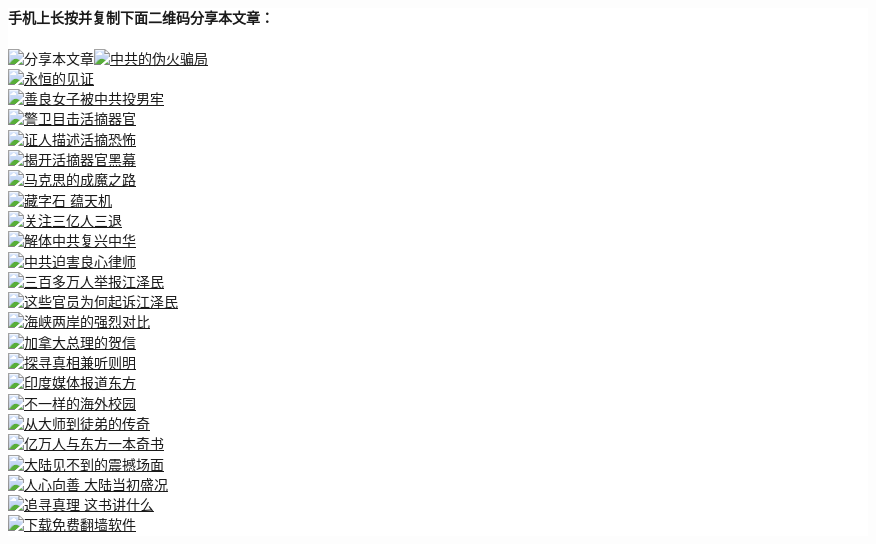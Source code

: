 <strong>手机上长按并复制下面二维码分享本文章：</strong><br><br><img src="https://chart.apis.google.com/chart?cht=qr&chs=240x240&choe=UTF-8&chld=M|2&chl=https://github.com/19920513/djy/blob/master/gb/7/1/20/n1596597.md%231" title="分享本文章"></td><td VALIGN=TOP><a href="https://github.com/19920513/djy/blob/master/gb/16/1/21/n4622075.md?dfh#1" target="_blank"><img src="https://raw.githubusercontent.com/19920513/djy/master/gb/300/wei-f1.jpg" title="中共的伪火骗局"  alt="中共的伪火骗局"></a><br><a href="https://github.com/19920513/www/blob/master/README.md?dfh#9" target="_blank"><img src="https://raw.githubusercontent.com/19920513/djy/master/gb/300/yong-h.jpg" title="永恒的见证"  alt="永恒的见证"></a><br><a href="https://github.com/19920513/djy/blob/master/gb/13/9/29/n3974789.md?dfh#1" target="_blank"><img src="https://raw.githubusercontent.com/19920513/djy/master/gb/300/shang-lnz.jpg" title="善良女子被中共投男牢"  alt="善良女子被中共投男牢"></a><br><a href="https://github.com/19920513/djy/blob/master/gb/16/3/16/n4663449.md?dfh#1" target="_blank"><img src="https://raw.githubusercontent.com/19920513/djy/master/gb/300/huo-z3.jpg" title="警卫目击活摘器官"  alt="警卫目击活摘器官"></a><br><a href="https://github.com/19920513/djy/blob/master/gb/16/8/7/n8177641.md?dfh#1" target="_blank"><img src="https://raw.githubusercontent.com/19920513/djy/master/gb/300/huo-z4.jpg" title="证人描述活摘恐怖"  alt="证人描述活摘恐怖"></a><br><a href="https://github.com/19920513/djy/blob/master/gb/10/4/19/n2881569.md?dfh#1" target="_blank"><img src="https://raw.githubusercontent.com/19920513/djy/master/gb/300/huo-z1.jpg" title="揭开活摘器官黑幕"  alt="揭开活摘器官黑幕"></a><br><a href="https://github.com/19920513/djy/blob/master/gb/10/11/7/n3077476.md?dfh#1" target="_blank"><img src="https://raw.githubusercontent.com/19920513/djy/master/gb/300/ma-ks.jpg" title="马克思的成魔之路"  alt="马克思的成魔之路"></a><br><a href="https://github.com/19920513/djy/blob/master/gb/14/6/9/n4173977.md?dfh#1" target="_blank"><img src="https://raw.githubusercontent.com/19920513/djy/master/gb/300/chang-zs.jpg" title="藏字石 蕴天机"  alt="藏字石 蕴天机"></a><br><a href="https://github.com/19920513/djy/blob/master/gb/18/5/10/n10381511.md?dfh#1" target="_blank"><img src="https://raw.githubusercontent.com/19920513/djy/master/gb/300/st1.jpg" title="关注三亿人三退"  alt="关注三亿人三退"></a><br><a href="https://github.com/19920513/djy/blob/master/gb/18/3/21/n10237682.md?dfh#1" target="_blank"><img src="https://raw.githubusercontent.com/19920513/djy/master/gb/300/jie-t.jpg" title="解体中共复兴中华"  alt="解体中共复兴中华"></a><br><a href="https://github.com/19920513/djy/blob/master/gb/9/2/9/n2422991.md?dfh#1" target="_blank"><img src="https://raw.githubusercontent.com/19920513/djy/master/gb/300/gao-zs.jpg" title="中共迫害良心律师"  alt="中共迫害良心律师"></a><br><a href="https://github.com/19920513/djy/blob/master/gb/18/12/9/n10900044.md?dfh#1" target="_blank"><img src="https://raw.githubusercontent.com/19920513/djy/master/gb/300/sj1.jpg" title="三百多万人举报江泽民"  alt="三百多万人举报江泽民"></a><br><a href="https://github.com/19920513/djy/blob/master/gb/18/8/28/n10672014.md?dfh#1" target="_blank"><img src="https://raw.githubusercontent.com/19920513/djy/master/gb/300/sj2.jpg" title="这些官员为何起诉江泽民"  alt="这些官员为何起诉江泽民"></a><br><a href="https://github.com/19920513/djy/blob/master/gb/8/12/18/n2367165.md?dfh#1" target="_blank"><img src="https://raw.githubusercontent.com/19920513/djy/master/gb/300/liangan.jpg" title="海峡两岸的强烈对比"  alt="海峡两岸的强烈对比"></a><br><a href="https://github.com/19920513/djy/blob/master/gb/15/12/10/n4593139.md?dfh#1" target="_blank"><img src="https://raw.githubusercontent.com/19920513/djy/master/gb/300/jia-ndzl.jpg" title="加拿大总理的贺信"  alt="加拿大总理的贺信"></a><br><a href="https://github.com/19920513/djy/blob/master/gb/11/6/17/n3289382.md?dfh#1" target="_blank"><img src="https://raw.githubusercontent.com/19920513/djy/master/gb/300/xiao-wd.jpg" title="探寻真相兼听则明"  alt="探寻真相兼听则明"></a><br><a href="https://github.com/19920513/djy/blob/master/gb/18/10/27/n10812623.md?dfh#1" target="_blank"><img src="https://raw.githubusercontent.com/19920513/djy/master/gb/300/yindu.jpg" title="印度媒体报道东方"  alt="印度媒体报道东方"></a><br><a href="https://github.com/19920513/djy/blob/master/gb/18/6/9/n10469652.md?dfh#1" target="_blank"><img src="https://raw.githubusercontent.com/19920513/djy/master/gb/300/xie-j.jpg" title="不一样的海外校园"  alt="不一样的海外校园"></a><br><a href="https://github.com/19920513/djy/blob/master/gb/7/4/5/n1669415.md?dfh#1" target="_blank"><img src="https://raw.githubusercontent.com/19920513/djy/master/gb/300/li-up.jpg" title="从大师到徒弟的传奇"  alt="从大师到徒弟的传奇"></a><br><a href="https://github.com/19920513/djy/blob/master/gb/17/5/26/n9191512.md?dfh#1" target="_blank"><img src="https://raw.githubusercontent.com/19920513/djy/master/gb/300/zfl2.jpg" title="亿万人与东方一本奇书"  alt="亿万人与东方一本奇书"></a><br><a href="https://github.com/19920513/djy/blob/master/gb/13/11/27/n4020290.md?dfh#1" target="_blank"><img src="https://raw.githubusercontent.com/19920513/djy/master/gb/300/zhen-h.jpg" title="大陆见不到的震撼场面"  alt="大陆见不到的震撼场面"></a><br><a href="https://github.com/19920513/djy/blob/master/gb/15/7/17/n4482910.md?dfh#1" target="_blank"><img src="https://raw.githubusercontent.com/19920513/djy/master/gb/300/dalu-sk.jpg" title="人心向善 大陆当初盛况"  alt="人心向善 大陆当初盛况"></a><br><a href="https://github.com/19920513/djy/blob/master/gb/19/1/5/n10955468.md?dfh#1" target="_blank"><img src="https://raw.githubusercontent.com/19920513/djy/master/gb/300/zfl1.jpg" title="追寻真理 这书讲什么"  alt="追寻真理 这书讲什么"></a><br><a href="https://github.com/19920513/www/blob/master/README.md?dfh#1" target="_blank"><img src="https://raw.githubusercontent.com/19920513/djy/master/gb/300/fq1.jpg" title="下载免费翻墙软件"  alt="下载免费翻墙软件"></a><br></td></tr></table>
